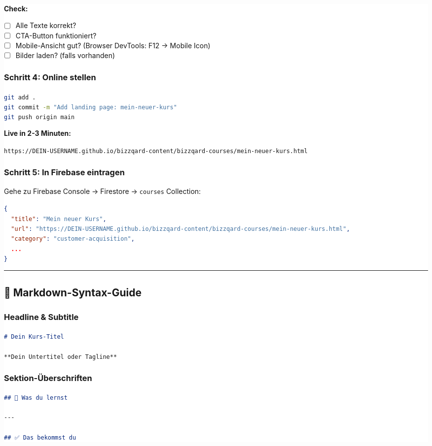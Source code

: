 **Check:**

- [ ] Alle Texte korrekt?
- [ ] CTA-Button funktioniert?
- [ ] Mobile-Ansicht gut? (Browser DevTools: F12 → Mobile Icon)
- [ ] Bilder laden? (falls vorhanden)

### Schritt 4: Online stellen

```bash
git add .
git commit -m "Add landing page: mein-neuer-kurs"
git push origin main
```

**Live in 2-3 Minuten:**

```
https://DEIN-USERNAME.github.io/bizzqard-content/bizzqard-courses/mein-neuer-kurs.html
```

### Schritt 5: In Firebase eintragen

Gehe zu Firebase Console → Firestore → `courses` Collection:

```json
{
  "title": "Mein neuer Kurs",
  "url": "https://DEIN-USERNAME.github.io/bizzqard-content/bizzqard-courses/mein-neuer-kurs.html",
  "category": "customer-acquisition",
  ...
}
```

---

## 🎨 Markdown-Syntax-Guide

### Headline & Subtitle

```markdown
# Dein Kurs-Titel

**Dein Untertitel oder Tagline**
```

### Sektion-Überschriften

```markdown
## 🎯 Was du lernst

---

## ✅ Das bekommst du
```

